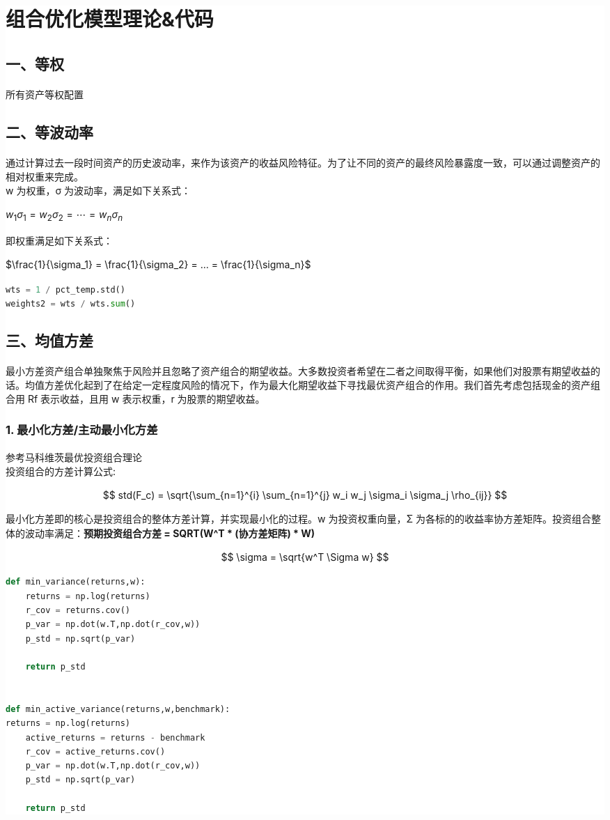 # 组合优化模型理论&代码

## 一、等权
所有资产等权配置

## 二、等波动率
通过计算过去一段时间资产的历史波动率，来作为该资产的收益风险特征。为了让不同的资产的最终风险暴露度一致，可以通过调整资产的相对权重来完成。  
w 为权重，σ 为波动率，满足如下关系式：


$w_{1} \sigma_{1} = w_{2} \sigma_{2} = \cdots = w_{n} \sigma_{n}$




即权重满足如下关系式：

$\frac{1}{\sigma_1} = \frac{1}{\sigma_2} = ... = \frac{1}{\sigma_n}$

```python
wts = 1 / pct_temp.std()
weights2 = wts / wts.sum()
```

## 三、均值方差
最小方差资产组合单独聚焦于风险并且忽略了资产组合的期望收益。大多数投资者希望在二者之间取得平衡，如果他们对股票有期望收益的话。均值方差优化起到了在给定一定程度风险的情况下，作为最大化期望收益下寻找最优资产组合的作用。我们首先考虑包括现金的资产组合用 Rf 表示收益，且用 w 表示权重，r 为股票的期望收益。


### 1. 最小化方差/主动最小化方差
参考马科维茨最优投资组合理论  
投资组合的方差计算公式:

$$
std(F_c) = \sqrt{\sum_{n=1}^{i} \sum_{n=1}^{j} w_i w_j \sigma_i \sigma_j \rho_{ij}}
$$

最小化方差即的核心是投资组合的整体方差计算，并实现最小化的过程。w 为投资权重向量，Σ 为各标的的收益率协方差矩阵。投资组合整体的波动率满足：**预期投资组合方差 = SQRT(W^T * (协方差矩阵) * W)**

$$
\sigma = \sqrt{w^T \Sigma w}
$$

```python
def min_variance(returns,w):
    returns = np.log(returns)
    r_cov = returns.cov()
    p_var = np.dot(w.T,np.dot(r_cov,w))
    p_std = np.sqrt(p_var)

    return p_std
    

def min_active_variance(returns,w,benchmark):
returns = np.log(returns)
    active_returns = returns - benchmark
    r_cov = active_returns.cov()
    p_var = np.dot(w.T,np.dot(r_cov,w))
    p_std = np.sqrt(p_var)

    return p_std
```
